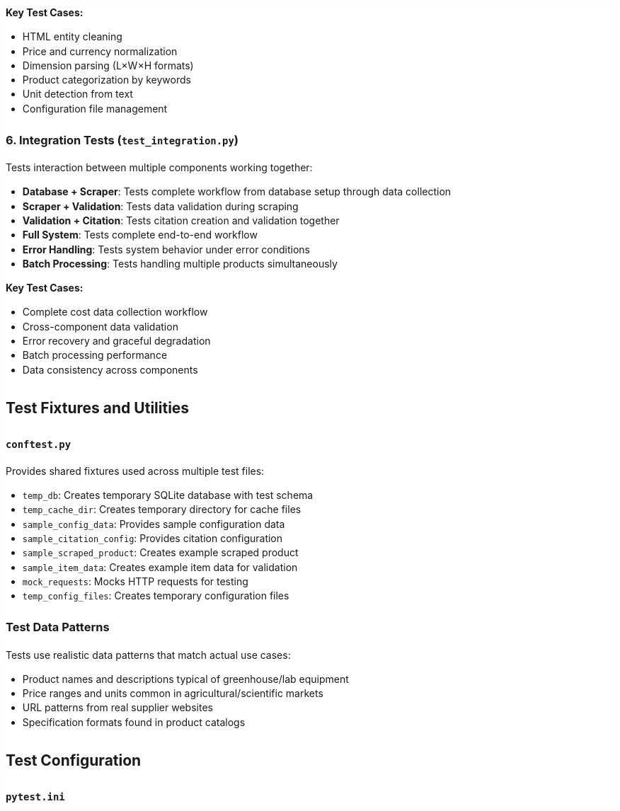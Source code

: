 **Key Test Cases:**
- HTML entity cleaning
- Price and currency normalization
- Dimension parsing (L×W×H formats)
- Product categorization by keywords
- Unit detection from text
- Configuration file management

### 6. Integration Tests (`test_integration.py`)

Tests interaction between multiple components working together:

- **Database + Scraper**: Tests complete workflow from database setup through data collection
- **Scraper + Validation**: Tests data validation during scraping
- **Validation + Citation**: Tests citation creation and validation together
- **Full System**: Tests complete end-to-end workflow
- **Error Handling**: Tests system behavior under error conditions
- **Batch Processing**: Tests handling multiple products simultaneously

**Key Test Cases:**
- Complete cost data collection workflow
- Cross-component data validation
- Error recovery and graceful degradation
- Batch processing performance
- Data consistency across components

## Test Fixtures and Utilities

### `conftest.py`

Provides shared fixtures used across multiple test files:

- `temp_db`: Creates temporary SQLite database with test schema
- `temp_cache_dir`: Creates temporary directory for cache files
- `sample_config_data`: Provides sample configuration data
- `sample_citation_config`: Provides citation configuration
- `sample_scraped_product`: Creates example scraped product
- `sample_item_data`: Creates example item data for validation
- `mock_requests`: Mocks HTTP requests for testing
- `temp_config_files`: Creates temporary configuration files

### Test Data Patterns

Tests use realistic data patterns that match actual use cases:

- Product names and descriptions typical of greenhouse/lab equipment
- Price ranges and units common in agricultural/scientific markets
- URL patterns from real supplier websites
- Specification formats found in product catalogs

## Test Configuration

### `pytest.ini`
